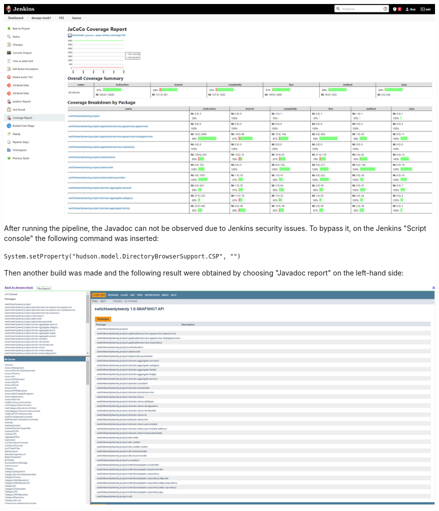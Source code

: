 ![image4](images/Image4_track1.png)


After running the pipeline, the Javadoc can not be observed due to Jenkins security issues. To bypass it, on the Jenkins "Script console" the following command was inserted:

    System.setProperty("hudson.model.DirectoryBrowserSupport.CSP", "")

Then another build was made and the following result were obtained by choosing "Javadoc report" on the left-hand side:

![image2](images/Image5_track1.png)
